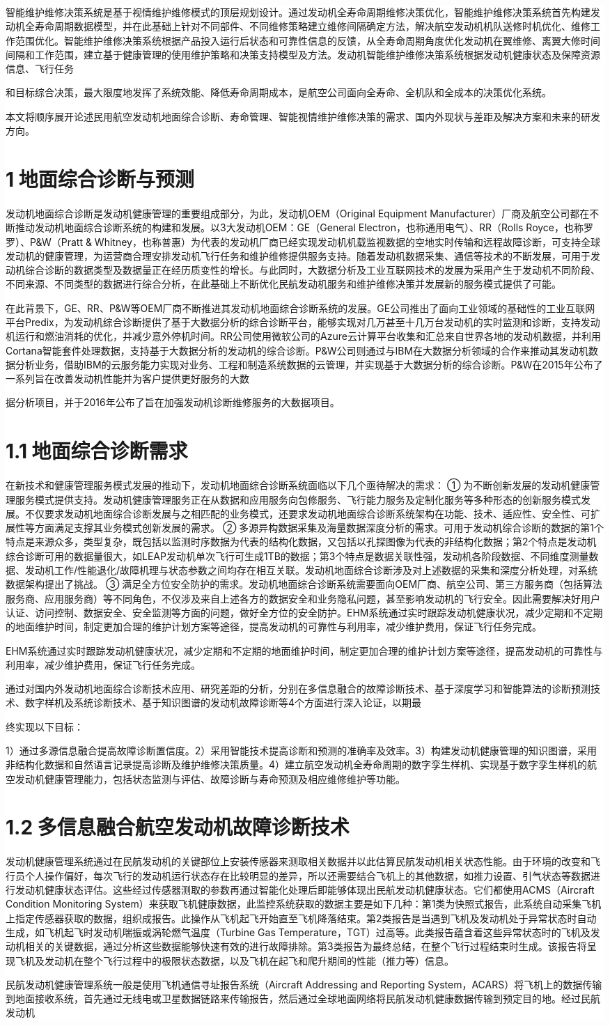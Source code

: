 智能维护维修决策系统是基于视情维护维修模式的顶层规划设计。通过发动机全寿命周期维修决策优化，智能维护维修决策系统首先构建发动机全寿命周期数据模型，并在此基础上针对不同部件、不同维修策略建立维修间隔确定方法，解决航空发动机机队送修时机优化、维修工作范围优化。智能维护维修决策系统根据产品投入运行后状态和可靠性信息的反馈，从全寿命周期角度优化发动机在翼维修、离翼大修时间间隔和工作范围，建立基于健康管理的使用维护策略和决策支持模型及方法。发动机智能维护维修决策系统根据发动机健康状态及保障资源信息、飞行任务

和目标综合决策，最大限度地发挥了系统效能、降低寿命周期成本，是航空公司面向全寿命、全机队和全成本的决策优化系统。

本文将顺序展开论述民用航空发动机地面综合诊断、寿命管理、智能视情维护维修决策的需求、国内外现状与差距及解决方案和未来的研发方向。

# 1 地面综合诊断与预测

发动机地面综合诊断是发动机健康管理的重要组成部分，为此，发动机OEM（Original Equipment Manufacturer）厂商及航空公司都在不断推动发动机地面综合诊断系统的构建和发展。以3大发动机OEM：GE（General Electron，也称通用电气）、RR（Rolls Royce，也称罗罗）、P&W（Pratt & Whitney，也称普惠）为代表的发动机厂商已经实现发动机机载监视数据的空地实时传输和远程故障诊断，可支持全球发动机的健康管理，为运营商合理安排发动机飞行任务和维护维修提供服务支持。随着发动机数据采集、通信等技术的不断发展，可用于发动机综合诊断的数据类型及数据量正在经历质变性的增长。与此同时，大数据分析及工业互联网技术的发展为采用产生于发动机不同阶段、不同来源、不同类型的数据进行综合分析，在此基础上不断优化民航发动机服务和维护维修决策并发展新的服务模式提供了可能。

在此背景下，GE、RR、P&W等OEM厂商不断推进其发动机地面综合诊断系统的发展。GE公司推出了面向工业领域的基础性的工业互联网平台Predix，为发动机综合诊断提供了基于大数据分析的综合诊断平台，能够实现对几万甚至十几万台发动机的实时监测和诊断，支持发动机运行和燃油消耗的优化，并减少意外停机时间。RR公司使用微软公司的Azure云计算平台收集和汇总来自世界各地的发动机数据，并利用Cortana智能套件处理数据，支持基于大数据分析的发动机的综合诊断。P&W公司则通过与IBM在大数据分析领域的合作来推动其发动机数据分析业务，借助IBM的云服务能力实现对业务、工程和制造系统数据的云管理，并实现基于大数据分析的综合诊断。P&W在2015年公布了一系列旨在改善发动机性能并为客户提供更好服务的大数

据分析项目，并于2016年公布了旨在加强发动机诊断维修服务的大数据项目。

# 1.1 地面综合诊断需求

在新技术和健康管理服务模式发展的推动下，发动机地面综合诊断系统面临以下几个亟待解决的需求： $①$  为不断创新发展的发动机健康管理服务模式提供支持。发动机健康管理服务正在从数据和应用服务向包修服务、飞行能力服务及定制化服务等多种形态的创新服务模式发展。不仅要求发动机地面综合诊断发展与之相匹配的业务模式，还要求发动机地面综合诊断系统架构在功能、技术、适应性、安全性、可扩展性等方面满足支撑其业务模式创新发展的需求。 $②$  多源异构数据采集及海量数据深度分析的需求。可用于发动机综合诊断的数据的第1个特点是来源众多，类型复杂，既包括以监测时序数据为代表的结构化数据，又包括以孔探图像为代表的非结构化数据；第2个特点是发动机综合诊断可用的数据量很大，如LEAP发动机单次飞行可生成1TB的数据；第3个特点是数据关联性强，发动机各阶段数据、不同维度测量数据、发动机工作/性能退化/故障机理与状态参数之间均存在相互关联。发动机地面综合诊断涉及对上述数据的采集和深度分析处理，对系统数据架构提出了挑战。 $③$  满足全方位安全防护的需求。发动机地面综合诊断系统需要面向OEM厂商、航空公司、第三方服务商（包括算法服务商、应用服务商）等不同角色，不仅涉及来自上述各方的数据安全和业务隐私问题，甚至影响发动机的飞行安全。因此需要解决好用户认证、访问控制、数据安全、安全监测等方面的问题，做好全方位的安全防护。EHM系统通过实时跟踪发动机健康状况，减少定期和不定期的地面维护时间，制定更加合理的维护计划方案等途径，提高发动机的可靠性与利用率，减少维护费用，保证飞行任务完成。

EHM系统通过实时跟踪发动机健康状况，减少定期和不定期的地面维护时间，制定更加合理的维护计划方案等途径，提高发动机的可靠性与利用率，减少维护费用，保证飞行任务完成。

通过对国内外发动机地面综合诊断技术应用、研究差距的分析，分别在多信息融合的故障诊断技术、基于深度学习和智能算法的诊断预测技术、数字样机及系统诊断技术、基于知识图谱的发动机故障诊断等4个方面进行深入论证，以期最

终实现以下目标：

1）通过多源信息融合提高故障诊断置信度。2）采用智能技术提高诊断和预测的准确率及效率。3）构建发动机健康管理的知识图谱，采用非结构化数据和自然语言记录提高诊断及维护维修决策质量。4）建立航空发动机全寿命周期的数字孪生样机、实现基于数字孪生样机的航空发动机健康管理能力，包括状态监测与评估、故障诊断与寿命预测及相应维修维护等功能。

# 1.2 多信息融合航空发动机故障诊断技术

发动机健康管理系统通过在民航发动机的关键部位上安装传感器来测取相关数据并以此估算民航发动机相关状态性能。由于环境的改变和飞行员个人操作偏好，每次飞行的发动机运行状态存在比较明显的差异，所以还需要结合飞机上的其他数据，如推力设置、引气状态等数据进行发动机健康状态评估。这些经过传感器测取的参数再通过智能化处理后即能够体现出民航发动机健康状态。它们都使用ACMS（Aircraft Condition Monitoring System）来获取飞机健康数据，此监控系统获取的数据主要是如下几种：第1类为快照式报告，此系统自动采集飞机上指定传感器获取的数据，组织成报告。此操作从飞机起飞开始直至飞机降落结束。第2类报告是当遇到飞机及发动机处于异常状态时自动生成，如飞机起飞时发动机喘振或涡轮燃气温度（Turbine Gas Temperature，TGT）过高等。此类报告蕴含着这些异常状态时的飞机及发动机相关的关键数据，通过分析这些数据能够快速有效的进行故障排除。第3类报告为最终总结，在整个飞行过程结束时生成。该报告将呈现飞机及发动机在整个飞行过程中的极限状态数据，以及飞机在起飞和爬升期间的性能（推力等）信息。

民航发动机健康管理系统一般是使用飞机通信寻址报告系统（Aircraft Addressing and Reporting System，ACARS）将飞机上的数据传输到地面接收系统，首先通过无线电或卫星数据链路来传输报告，然后通过全球地面网络将民航发动机健康数据传输到预定目的地。经过民航发动机
